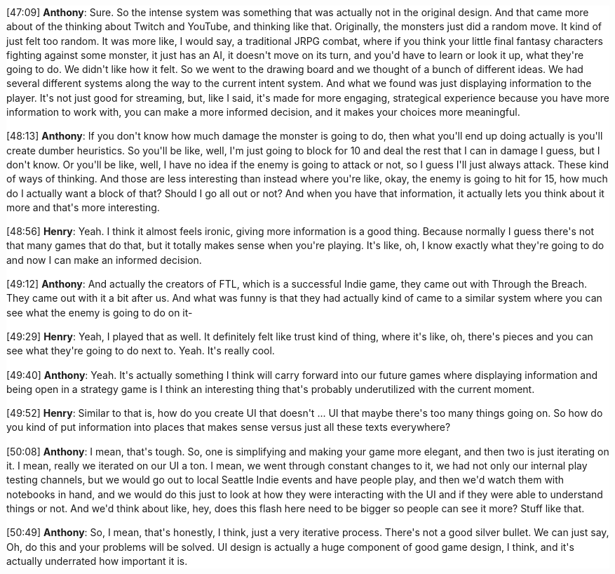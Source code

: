 [47:09] **Anthony**: Sure. So the intense system was something that was actually not in the original design. And that came more about of the thinking about Twitch and YouTube, and thinking like that. Originally, the monsters just did a random move. It kind of just felt too random. It was more like, I would say, a traditional JRPG combat, where if you think your little final fantasy characters fighting against some monster, it just has an AI, it doesn't move on its turn, and you'd have to learn or look it up, what they're going to do. We didn't like how it felt. So we went to the drawing board and we thought of a bunch of different ideas. We had several different systems along the way to the current intent system. And what we found was just displaying information to the player. It's not just good for streaming, but, like I said, it's made for more engaging, strategical experience because you have more information to work with, you can make a more informed decision, and it makes your choices more meaningful.

[48:13] **Anthony**: If you don't know how much damage the monster is going to do, then what you'll end up doing actually is you'll create dumber heuristics. So you'll be like, well, I'm just going to block for 10 and deal the rest that I can in damage I guess, but I don't know. Or you'll be like, well, I have no idea if the enemy is going to attack or not, so I guess I'll just always attack. These kind of ways of thinking. And those are less interesting than instead where you're like, okay, the enemy is going to hit for 15, how much do I actually want a block of that? Should I go all out or not? And when you have that information, it actually lets you think about it more and that's more interesting.

[48:56] **Henry**: Yeah. I think it almost feels ironic, giving more information is a good thing. Because normally I guess there's not that many games that do that, but it totally makes sense when you're playing. It's like, oh, I know exactly what they're going to do and now I can make an informed decision.

[49:12] **Anthony**: And actually the creators of FTL, which is a successful Indie game, they came out with Through the Breach. They came out with it a bit after us. And what was funny is that they had actually kind of came to a similar system where you can see what the enemy is going to do on it-

[49:29] **Henry**: Yeah, I played that as well. It definitely felt like trust kind of thing, where it's like, oh, there's pieces and you can see what they're going to do next to. Yeah. It's really cool.

[49:40] **Anthony**: Yeah. It's actually something I think will carry forward into our future games where displaying information and being open in a strategy game is I think an interesting thing that's probably underutilized with the current moment.

[49:52] **Henry**: Similar to that is, how do you create UI that doesn't ... UI that maybe there's too many things going on. So how do you kind of put information into places that makes sense versus just all these texts everywhere?

[50:08] **Anthony**: I mean, that's tough. So, one is simplifying and making your game more elegant, and then two is just iterating on it. I mean, really we iterated on our UI a ton. I mean, we went through constant changes to it, we had not only our internal play testing channels, but we would go out to local Seattle Indie events and have people play, and then we'd watch them with notebooks in hand, and we would do this just to look at how they were interacting with the UI and if they were able to understand things or not. And we'd think about like, hey, does this flash here need to be bigger so people can see it more? Stuff like that.

[50:49] **Anthony**: So, I mean, that's honestly, I think, just a very iterative process. There's not a good silver bullet. We can just say, Oh, do this and your problems will be solved. UI design is actually a huge component of good game design, I think, and it's actually underrated how important it is.

